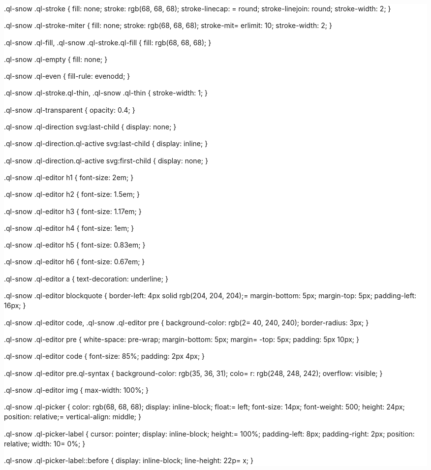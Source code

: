 .ql-snow .ql-stroke { fill: none; stroke: rgb(68, 68, 68); stroke-linecap: =
round; stroke-linejoin: round; stroke-width: 2; }

.ql-snow .ql-stroke-miter { fill: none; stroke: rgb(68, 68, 68); stroke-mit=
erlimit: 10; stroke-width: 2; }

.ql-snow .ql-fill, .ql-snow .ql-stroke.ql-fill { fill: rgb(68, 68, 68); }

.ql-snow .ql-empty { fill: none; }

.ql-snow .ql-even { fill-rule: evenodd; }

.ql-snow .ql-stroke.ql-thin, .ql-snow .ql-thin { stroke-width: 1; }

.ql-snow .ql-transparent { opacity: 0.4; }

.ql-snow .ql-direction svg:last-child { display: none; }

.ql-snow .ql-direction.ql-active svg:last-child { display: inline; }

.ql-snow .ql-direction.ql-active svg:first-child { display: none; }

.ql-snow .ql-editor h1 { font-size: 2em; }

.ql-snow .ql-editor h2 { font-size: 1.5em; }

.ql-snow .ql-editor h3 { font-size: 1.17em; }

.ql-snow .ql-editor h4 { font-size: 1em; }

.ql-snow .ql-editor h5 { font-size: 0.83em; }

.ql-snow .ql-editor h6 { font-size: 0.67em; }

.ql-snow .ql-editor a { text-decoration: underline; }

.ql-snow .ql-editor blockquote { border-left: 4px solid rgb(204, 204, 204);=
 margin-bottom: 5px; margin-top: 5px; padding-left: 16px; }

.ql-snow .ql-editor code, .ql-snow .ql-editor pre { background-color: rgb(2=
40, 240, 240); border-radius: 3px; }

.ql-snow .ql-editor pre { white-space: pre-wrap; margin-bottom: 5px; margin=
-top: 5px; padding: 5px 10px; }

.ql-snow .ql-editor code { font-size: 85%; padding: 2px 4px; }

.ql-snow .ql-editor pre.ql-syntax { background-color: rgb(35, 36, 31); colo=
r: rgb(248, 248, 242); overflow: visible; }

.ql-snow .ql-editor img { max-width: 100%; }

.ql-snow .ql-picker { color: rgb(68, 68, 68); display: inline-block; float:=
 left; font-size: 14px; font-weight: 500; height: 24px; position: relative;=
 vertical-align: middle; }

.ql-snow .ql-picker-label { cursor: pointer; display: inline-block; height:=
 100%; padding-left: 8px; padding-right: 2px; position: relative; width: 10=
0%; }

.ql-snow .ql-picker-label::before { display: inline-block; line-height: 22p=
x; }
